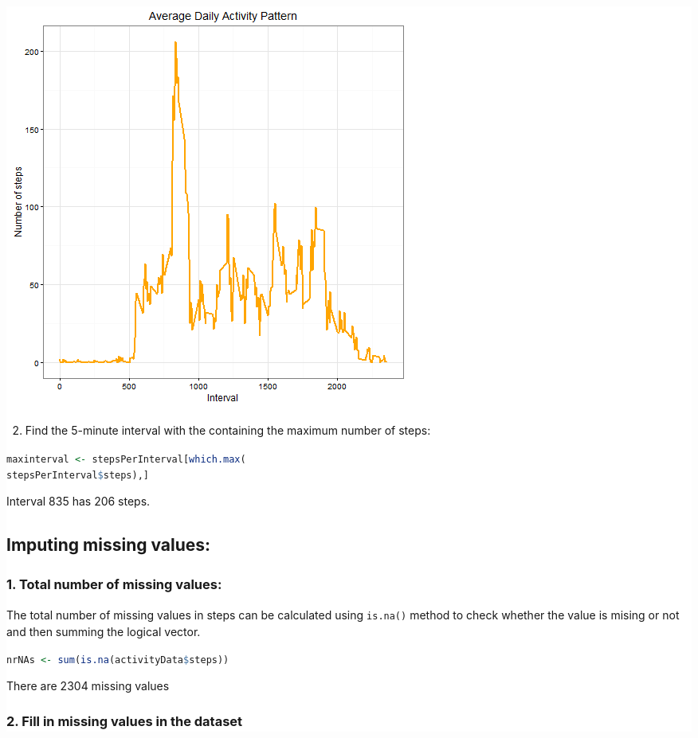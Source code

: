 ![plot of chunk plot_time_series](figure/plot_time_series-1.png)


2. Find the 5-minute interval with the containing the maximum number of steps:


```r
maxinterval <- stepsPerInterval[which.max(  
stepsPerInterval$steps),]
```

Interval 835 has 206 steps.


## Imputing missing values:

### 1. Total number of missing values:

The total number of missing values in steps can be calculated using `is.na()` method to check whether the value is mising or not and then summing the logical vector.


```r
nrNAs <- sum(is.na(activityData$steps))
```

There are 2304 missing values

### 2. Fill in missing values in the dataset
